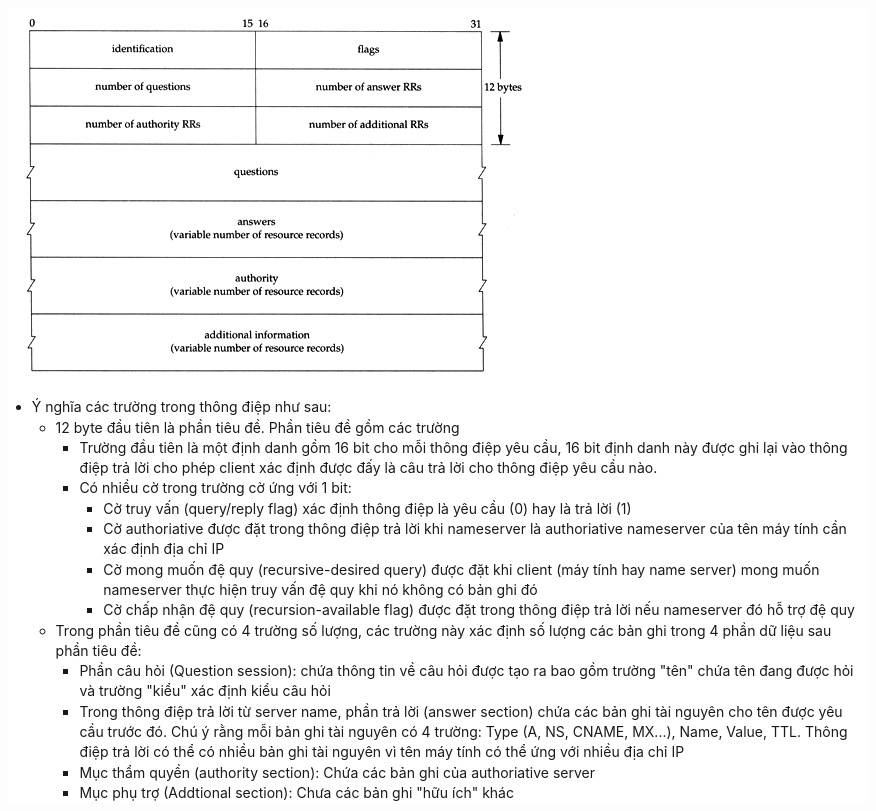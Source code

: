![](./images/chuong2thongdiepdns.png)

- Ý nghĩa các trường trong thông điệp như sau:
	+ 12 byte đầu tiên là phần tiêu đề. Phần tiêu đề gồm các trường
		+ Trường đầu tiên là một định danh gồm 16 bit cho mỗi thông điệp yêu cầu, 16 bit định danh này được ghi lại vào thông điệp trả lời cho phép client xác định được đấy là câu trả lời cho thông điệp yêu cầu nào. 
		+ Có nhiều cờ trong trường cờ ứng với 1 bit: 
			+ Cờ truy vấn (query/reply flag) xác định thông điệp là yêu cầu (0) hay là trả lời (1)
			+ Cờ authoriative được đặt trong thông điệp trả lời khi nameserver là authoriative nameserver của tên máy tính cần xác định địa chỉ IP
			+ Cờ mong muốn đệ quy (recursive-desired query) được đặt khi client (máy tính hay name server) mong muốn nameserver thực hiện truy vấn đệ quy khi nó không có bản ghi đó
			+ Cờ chấp nhận đệ quy (recursion-available flag) được đặt trong thông điệp trả lời nếu nameserver đó hỗ trợ đệ quy 
	+ Trong phần tiêu đề cũng có 4 trường số lượng, các trường này xác định số lượng các bản ghi trong 4 phần dữ liệu sau phần tiêu đề:
		+ Phần câu hỏi (Question session): chứa thông tin về câu hỏi được tạo ra bao gồm trường "tên" chứa tên đang được hỏi và trường "kiểu" xác định kiểu câu hỏi
		+ Trong thông điệp trả lời từ server name, phần trả lời (answer section) chứa các bản ghi tài nguyên cho tên được yêu cầu trước đó. Chú ý rằng mỗi bản ghi tài nguyên có 4 trường: Type (A, NS, CNAME, MX...), Name, Value, TTL. Thông điệp trả lời có thể có nhiều bản ghi tài nguyên vì tên máy tính có thể ứng với nhiều địa chỉ IP
		+ Mục thẩm quyền (authority section): Chứa các bản ghi của authoriative server
		+ Mục phụ trợ (Addtional section): Chưa các bản ghi "hữu ích" khác

